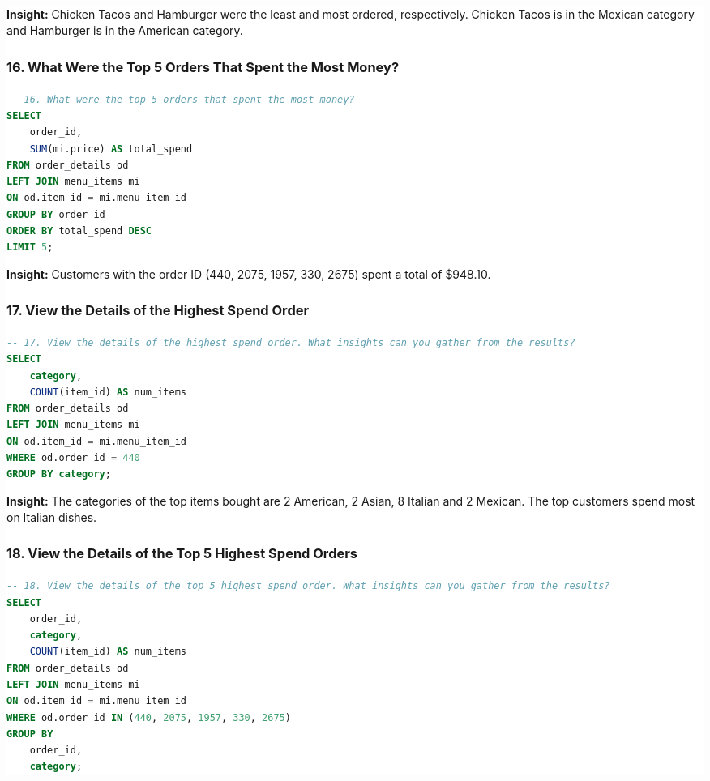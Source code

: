 **Insight:** Chicken Tacos and Hamburger were the least and most ordered, respectively. Chicken Tacos is in the Mexican category and Hamburger is in the American category.

### 16. What Were the Top 5 Orders That Spent the Most Money?

```sql
-- 16. What were the top 5 orders that spent the most money?
SELECT 
    order_id,
    SUM(mi.price) AS total_spend
FROM order_details od
LEFT JOIN menu_items mi
ON od.item_id = mi.menu_item_id
GROUP BY order_id
ORDER BY total_spend DESC
LIMIT 5;
```

**Insight:** Customers with the order ID (440, 2075, 1957, 330, 2675) spent a total of $948.10.

### 17. View the Details of the Highest Spend Order

```sql
-- 17. View the details of the highest spend order. What insights can you gather from the results?
SELECT 
    category,
    COUNT(item_id) AS num_items
FROM order_details od
LEFT JOIN menu_items mi
ON od.item_id = mi.menu_item_id
WHERE od.order_id = 440
GROUP BY category;
```

**Insight:** The categories of the top items bought are 2 American, 2 Asian, 8 Italian and 2 Mexican. The top customers spend most on Italian dishes.

### 18. View the Details of the Top 5 Highest Spend Orders

```sql
-- 18. View the details of the top 5 highest spend order. What insights can you gather from the results?
SELECT 
    order_id,
    category,
    COUNT(item_id) AS num_items
FROM order_details od
LEFT JOIN menu_items mi
ON od.item_id = mi.menu_item_id
WHERE od.order_id IN (440, 2075, 1957, 330, 2675)
GROUP BY 
    order_id,
    category;
```
